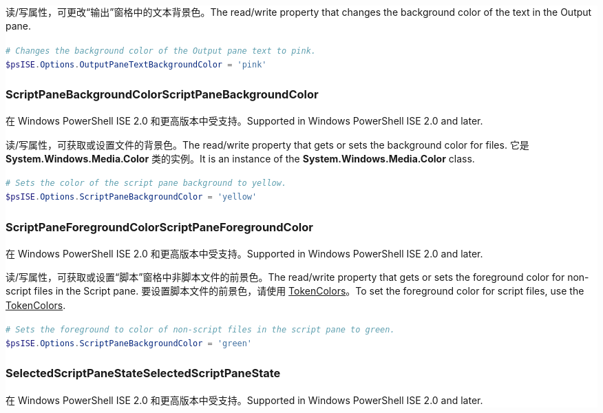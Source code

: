 <span data-ttu-id="e83b8-203">读/写属性，可更改“输出”窗格中的文本背景色。</span><span class="sxs-lookup"><span data-stu-id="e83b8-203">The read/write property that changes the background color of the text in the Output pane.</span></span>

```powershell
# Changes the background color of the Output pane text to pink.
$psISE.Options.OutputPaneTextBackgroundColor = 'pink'
```

### <a name="scriptpanebackgroundcolor"></a><span data-ttu-id="e83b8-204">ScriptPaneBackgroundColor</span><span class="sxs-lookup"><span data-stu-id="e83b8-204">ScriptPaneBackgroundColor</span></span>

<span data-ttu-id="e83b8-205">在 Windows PowerShell ISE 2.0 和更高版本中受支持。</span><span class="sxs-lookup"><span data-stu-id="e83b8-205">Supported in Windows PowerShell ISE 2.0 and later.</span></span>

<span data-ttu-id="e83b8-206">读/写属性，可获取或设置文件的背景色。</span><span class="sxs-lookup"><span data-stu-id="e83b8-206">The read/write property that gets or sets the background color for files.</span></span> <span data-ttu-id="e83b8-207">它是 **System.Windows.Media.Color** 类的实例。</span><span class="sxs-lookup"><span data-stu-id="e83b8-207">It is an instance of the **System.Windows.Media.Color** class.</span></span>

```powershell
# Sets the color of the script pane background to yellow.
$psISE.Options.ScriptPaneBackgroundColor = 'yellow'
```

### <a name="scriptpaneforegroundcolor"></a><span data-ttu-id="e83b8-208">ScriptPaneForegroundColor</span><span class="sxs-lookup"><span data-stu-id="e83b8-208">ScriptPaneForegroundColor</span></span>

<span data-ttu-id="e83b8-209">在 Windows PowerShell ISE 2.0 和更高版本中受支持。</span><span class="sxs-lookup"><span data-stu-id="e83b8-209">Supported in Windows PowerShell ISE 2.0 and later.</span></span>

<span data-ttu-id="e83b8-210">读/写属性，可获取或设置“脚本”窗格中非脚本文件的前景色。</span><span class="sxs-lookup"><span data-stu-id="e83b8-210">The read/write property that gets or sets the foreground color for non-script files in the Script pane.</span></span>
<span data-ttu-id="e83b8-211">要设置脚本文件的前景色，请使用 [TokenColors](#tokencolors)。</span><span class="sxs-lookup"><span data-stu-id="e83b8-211">To set the foreground color for script files, use the [TokenColors](#tokencolors).</span></span>

```powershell
# Sets the foreground to color of non-script files in the script pane to green.
$psISE.Options.ScriptPaneBackgroundColor = 'green'
```

### <a name="selectedscriptpanestate"></a><span data-ttu-id="e83b8-212">SelectedScriptPaneState</span><span class="sxs-lookup"><span data-stu-id="e83b8-212">SelectedScriptPaneState</span></span>

<span data-ttu-id="e83b8-213">在 Windows PowerShell ISE 2.0 和更高版本中受支持。</span><span class="sxs-lookup"><span data-stu-id="e83b8-213">Supported in Windows PowerShell ISE 2.0 and later.</span></span>
